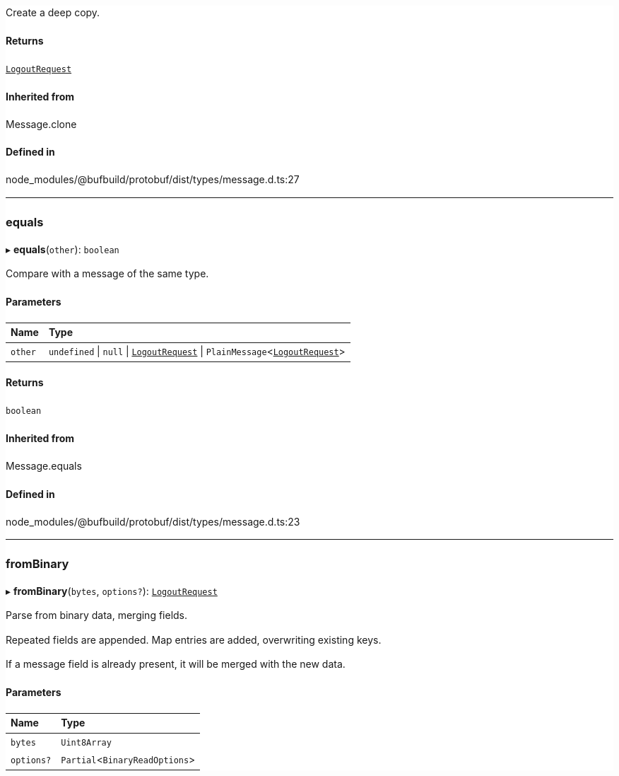 Create a deep copy.

#### Returns

[`LogoutRequest`](LogoutRequest.md)

#### Inherited from

Message.clone

#### Defined in

node_modules/@bufbuild/protobuf/dist/types/message.d.ts:27

___

### equals

▸ **equals**(`other`): `boolean`

Compare with a message of the same type.

#### Parameters

| Name | Type |
| :------ | :------ |
| `other` | `undefined` \| ``null`` \| [`LogoutRequest`](LogoutRequest.md) \| `PlainMessage`<[`LogoutRequest`](LogoutRequest.md)\> |

#### Returns

`boolean`

#### Inherited from

Message.equals

#### Defined in

node_modules/@bufbuild/protobuf/dist/types/message.d.ts:23

___

### fromBinary

▸ **fromBinary**(`bytes`, `options?`): [`LogoutRequest`](LogoutRequest.md)

Parse from binary data, merging fields.

Repeated fields are appended. Map entries are added, overwriting
existing keys.

If a message field is already present, it will be merged with the
new data.

#### Parameters

| Name | Type |
| :------ | :------ |
| `bytes` | `Uint8Array` |
| `options?` | `Partial`<`BinaryReadOptions`\> |
